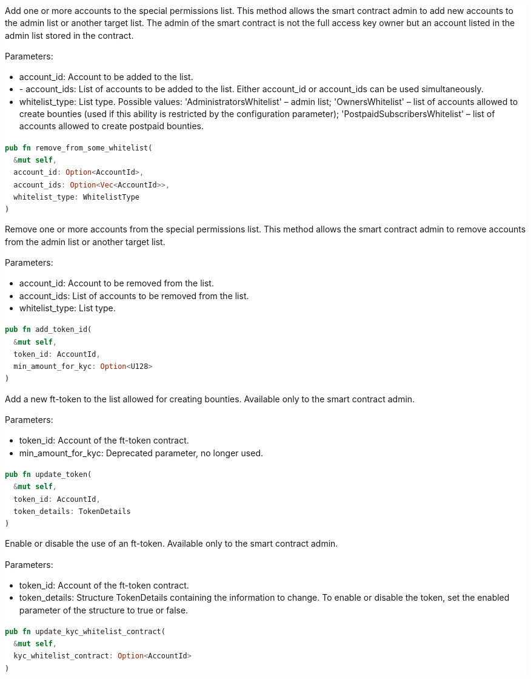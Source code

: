 <p>Add one or more accounts to the special permissions list. This method allows the smart contract admin to add new accounts to the admin list or another target list. The admin of the smart contract is not the full access key owner but an account listed in the admin list stored in the contract.</p><p></p><p>Parameters:</p><ul><li>account_id: Account to be added to the list.</li><li>- account_ids: List of accounts to be added to the list. Either account_id or account_ids can be used simultaneously.</li><li>whitelist_type: List type. Possible values: 'AdministratorsWhitelist' – admin list; 'OwnersWhitelist' – list of accounts allowed to create bounties (used if this ability is restricted by the configuration parameter); 'PostpaidSubscribersWhitelist' – list of accounts allowed to create postpaid bounties.</li></ul>

```rust
pub fn remove_from_some_whitelist(
  &mut self,
  account_id: Option<AccountId>,
  account_ids: Option<Vec<AccountId>>,
  whitelist_type: WhitelistType
)
```

<p>Remove one or more accounts from the special permissions list. This method allows the smart contract admin to remove accounts from the admin list or another target list.</p><p></p><p>Parameters:</p><ul><li>account_id: Account to be removed from the list.</li><li>account_ids: List of accounts to be removed from the list.</li><li>whitelist_type: List type.</li></ul>

```rust
pub fn add_token_id(
  &mut self,
  token_id: AccountId,
  min_amount_for_kyc: Option<U128>
)
```

<p>Add a new ft-token to the list allowed for creating bounties. Available only to the smart contract admin.</p><p></p><p>Parameters:</p><ul><li>token_id: Account of the ft-token contract.</li><li>min_amount_for_kyc: Deprecated parameter, no longer used.</li></ul>

```rust
pub fn update_token(
  &mut self,
  token_id: AccountId,
  token_details: TokenDetails
)
```

<p>Enable or disable the use of an ft-token. Available only to the smart contract admin.</p><p></p><p>Parameters:</p><ul><li>token_id: Account of the ft-token contract.</li><li>token_details: Structure TokenDetails containing the information to change. To enable or disable the token, set the enabled parameter of the structure to true or false.</li></ul>

```rust
pub fn update_kyc_whitelist_contract(
  &mut self,
  kyc_whitelist_contract: Option<AccountId>
)
```
